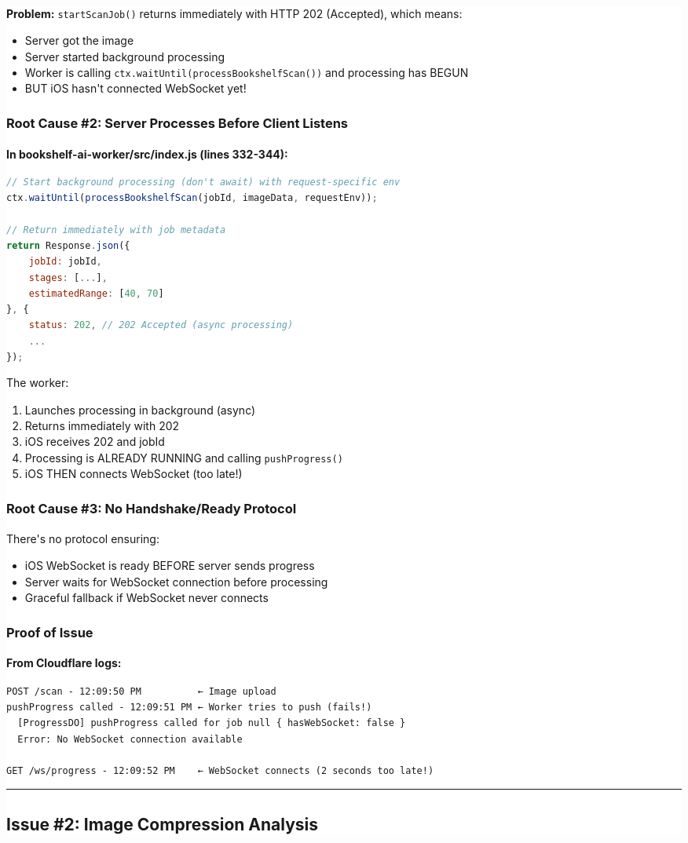 **Problem:** `startScanJob()` returns immediately with HTTP 202 (Accepted), which means:
- Server got the image
- Server started background processing
- Worker is calling `ctx.waitUntil(processBookshelfScan())` and processing has BEGUN
- BUT iOS hasn't connected WebSocket yet!

### Root Cause #2: Server Processes Before Client Listens

**In bookshelf-ai-worker/src/index.js (lines 332-344):**

```javascript
// Start background processing (don't await) with request-specific env
ctx.waitUntil(processBookshelfScan(jobId, imageData, requestEnv));

// Return immediately with job metadata
return Response.json({
    jobId: jobId,
    stages: [...],
    estimatedRange: [40, 70]
}, {
    status: 202, // 202 Accepted (async processing)
    ...
});
```

The worker:
1. Launches processing in background (async)
2. Returns immediately with 202
3. iOS receives 202 and jobId
4. Processing is ALREADY RUNNING and calling `pushProgress()`
5. iOS THEN connects WebSocket (too late!)

### Root Cause #3: No Handshake/Ready Protocol

There's no protocol ensuring:
- iOS WebSocket is ready BEFORE server sends progress
- Server waits for WebSocket connection before processing
- Graceful fallback if WebSocket never connects

### Proof of Issue

**From Cloudflare logs:**
```
POST /scan - 12:09:50 PM          ← Image upload
pushProgress called - 12:09:51 PM ← Worker tries to push (fails!)
  [ProgressDO] pushProgress called for job null { hasWebSocket: false }
  Error: No WebSocket connection available

GET /ws/progress - 12:09:52 PM    ← WebSocket connects (2 seconds too late!)
```

---

## Issue #2: Image Compression Analysis

